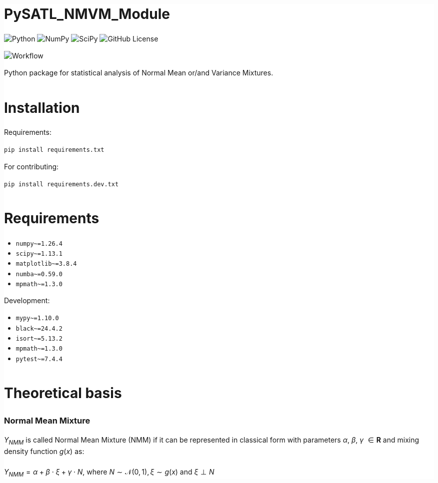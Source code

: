 # PySATL_NMVM_Module

![Python](https://img.shields.io/badge/python-3670A0?style=for-the-badge&logo=python&logoColor=ffdd54)
![NumPy](https://img.shields.io/badge/numpy-%23013243.svg?style=for-the-badge&logo=numpy&logoColor=white)
![SciPy](https://img.shields.io/badge/SciPy-%230C55A5.svg?style=for-the-badge&logo=scipy&logoColor=%white)
![GitHub License](https://img.shields.io/github/license/Engelsgeduld/PySATL_NMVM_Module?style=for-the-badge)

![Workflow](https://github.com/Engelsgeduld/PySATL_NMVM_Module/actions/workflows/main.yaml/badge.svg)


Python package for statistical analysis of Normal Mean or/and Variance Mixtures.

# Installation
Requirements:
```
pip install requirements.txt
```
For contributing:
```
pip install requirements.dev.txt
```

# Requirements
* `numpy~=1.26.4`
* `scipy~=1.13.1`
* `matplotlib~=3.8.4`
* `numba~=0.59.0`
* `mpmath~=1.3.0`

Development:
* `mypy~=1.10.0`
* `black~=24.4.2`
* `isort~=5.13.2`
* `mpmath~=1.3.0`
* `pytest~=7.4.4`



# Theoretical basis

### Normal Mean Mixture
$Y_{NMM}$ is called Normal Mean Mixture (NMM) if it can be represented in classical form with parameters $\alpha$, $\beta$, $\gamma$ $\in \mathbf{R}$ and mixing density function $g(x)$ as:\
\
$Y_{NMM} = \alpha + \beta \cdot \xi + \gamma \cdot N$, where $N \sim \mathcal{N}(0, 1), \xi \sim g(x)$ and $\xi \perp N$
